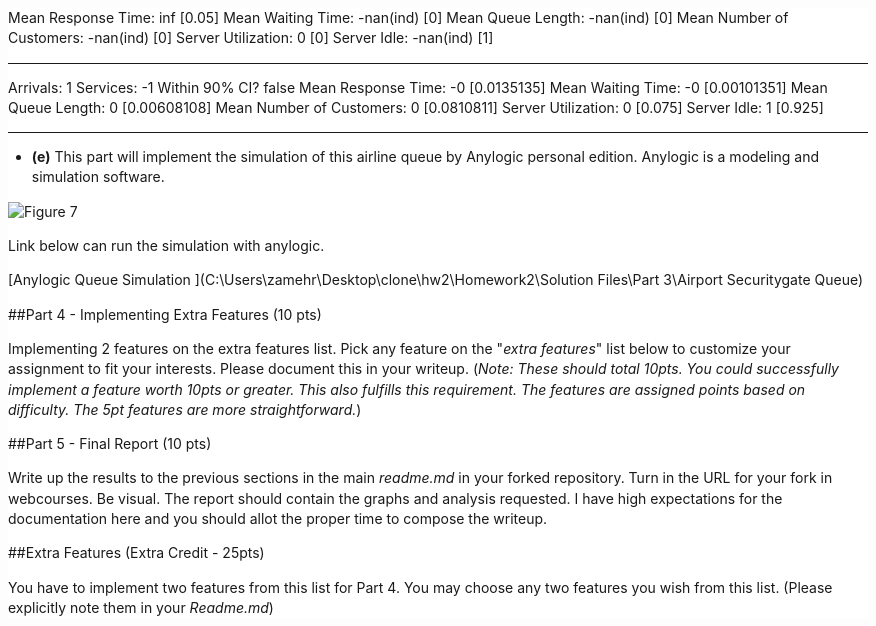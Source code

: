 Mean Response Time: inf [0.05]
Mean Waiting Time: -nan(ind) [0]
Mean Queue Length: -nan(ind) [0]
Mean Number of Customers: -nan(ind) [0]
Server Utilization: 0 [0]
Server Idle: -nan(ind) [1]
*********
Arrivals: 1 Services: -1
Within 90% CI? false
Mean Response Time: -0 [0.0135135]
Mean Waiting Time: -0 [0.00101351]
Mean Queue Length: 0 [0.00608108]
Mean Number of Customers: 0 [0.0810811]
Server Utilization: 0 [0.075]
Server Idle: 1 [0.925]
*********


* **(e)** This part will implement the simulation of this airline queue by Anylogic personal edition. Anylogic is a modeling and simulation software.


![Figure 7](C:\Users\zamehr\Desktop\clone\hw2\Homework2\images\result.jpg) 

Link below can run the simulation with anylogic.


[Anylogic Queue Simulation ](C:\Users\zamehr\Desktop\clone\hw2\Homework2\Solution Files\Part 3\Airport Securitygate Queue)








##Part 4 - Implementing Extra Features (10 pts)

Implementing 2 features on the extra features list. Pick any feature on the "*extra features*" list below to customize your assignment to fit your interests. Please document this in your writeup. (*Note: These should total 10pts. You could successfully implement a feature worth 10pts or greater. This also fulfills this requirement. The features are assigned points based on difficulty. The 5pt features are more straightforward.*)



##Part 5 - Final Report (10 pts)

Write up the results to the previous sections in the main *readme.md* in your forked repository. Turn in the URL for your fork in webcourses. Be visual. The report should contain the graphs and analysis requested. I have high expectations for the documentation here and you should allot the proper time to compose the writeup.





##Extra Features (Extra Credit - 25pts)

You have to implement two features from this list for Part 4. You may choose any two features you wish from this list. (Please explicitly note them in your *Readme.md*)
